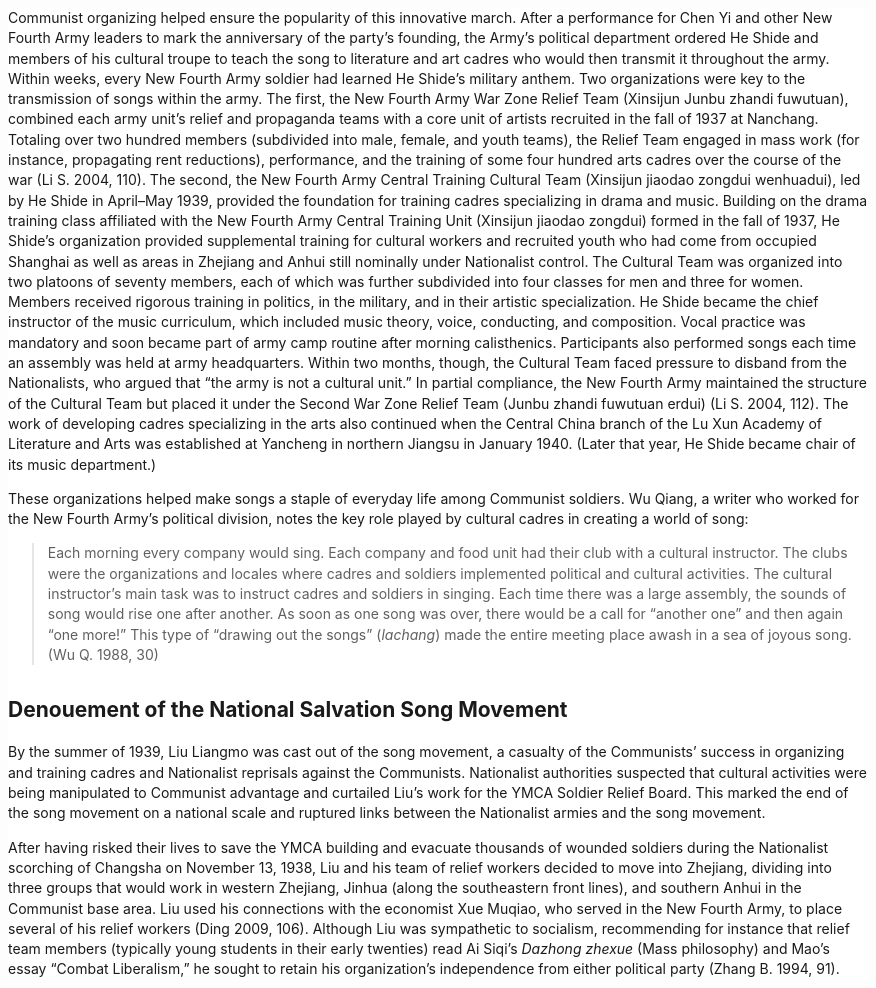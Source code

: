Communist organizing helped ensure the popularity of this innovative march. After a performance for Chen Yi and other New Fourth Army leaders to mark the anniversary of the party’s founding, the Army’s political department ordered He Shide and members of his cultural troupe to teach the song to literature and art cadres who would then transmit it throughout the army. Within weeks, every New Fourth Army soldier had learned He Shide’s military anthem. Two organizations were key to the transmission of songs within the army. The first, the New Fourth Army War Zone Relief Team (Xinsijun Junbu zhandi fuwutuan), combined each army unit’s relief and propaganda teams with a core unit of artists recruited in the fall of 1937 at Nanchang. Totaling over two hundred members (subdivided into male, female, and youth teams), the Relief Team engaged in mass work (for instance, propagating rent reductions), performance, and the training of some four hundred arts cadres over the course of the war (Li S. 2004, 110). The second, the New Fourth Army Central Training Cultural Team (Xinsijun jiaodao zongdui wenhuadui), led by He Shide in April–May 1939, provided the foundation for training cadres specializing in drama and music. Building on the drama training class affiliated with the New Fourth Army Central Training Unit (Xinsijun jiaodao zongdui) formed in the fall of 1937, He Shide’s organization provided supplemental training for cultural workers and recruited youth who had come from occupied Shanghai as well as areas in Zhejiang and Anhui still nominally under Nationalist control. The Cultural Team was organized into two platoons of seventy members, each of which was further subdivided into four classes for men and three for women. Members received rigorous training in politics, in the military, and in their artistic specialization. He Shide became the chief instructor of the music curriculum, which included music theory, voice, conducting, and composition. Vocal practice was mandatory and soon became part of army camp routine after morning calisthenics. Participants also performed songs each time an assembly was held at army headquarters. Within two months, though, the Cultural Team faced pressure to disband from the Nationalists, who argued that “the army is not a cultural unit.” In partial compliance, the New Fourth Army maintained the structure of the Cultural Team but placed it under the Second War Zone Relief Team (Junbu zhandi fuwutuan erdui) (Li S. 2004, 112). The work of developing cadres specializing in the arts also continued when the Central China branch of the Lu Xun Academy of Literature and Arts was established at Yancheng in northern Jiangsu in January 1940. (Later that year, He Shide became chair of its music department.)

These organizations helped make songs a staple of everyday life among Communist soldiers. Wu Qiang, a writer who worked for the New Fourth Army’s political division, notes the key role played by cultural cadres in creating a world of song:

> Each morning every company would sing. Each company and food unit had their club with a cultural instructor. The clubs were the organizations and locales where cadres and soldiers implemented political and cultural activities. The cultural instructor’s main task was to instruct cadres and soldiers in singing. Each time there was a large assembly, the sounds of song would rise one after another. As soon as one song was over, there would be a call for “another one” and then again “one more!” This type of “drawing out the songs” (*lachang*) made the entire meeting place awash in a sea of joyous song. (Wu Q. 1988, 30)

## Denouement of the National Salvation Song Movement

By the summer of 1939, Liu Liangmo was cast out of the song movement, a casualty of the Communists’ success in organizing and training cadres and Nationalist reprisals against the Communists. Nationalist authorities suspected that cultural activities were being manipulated to Communist advantage and curtailed Liu’s work for the YMCA Soldier Relief Board. This marked the end of the song movement on a national scale and ruptured links between the Nationalist armies and the song movement.

After having risked their lives to save the YMCA building and evacuate thousands of wounded soldiers during the Nationalist scorching of Changsha on November 13, 1938, Liu and his team of relief workers decided to move into Zhejiang, dividing into three groups that would work in western Zhejiang, Jinhua (along the southeastern front lines), and southern Anhui in the Communist base area. Liu used his connections with the economist Xue Muqiao, who served in the New Fourth Army, to place several of his relief workers (Ding 2009, 106). Although Liu was sympathetic to socialism, recommending for instance that relief team members (typically young students in their early twenties) read Ai Siqi’s *Dazhong zhexue* (Mass philosophy) and Mao’s essay “Combat Liberalism,” he sought to retain his organization’s independence from either political party (Zhang B. 1994, 91).

